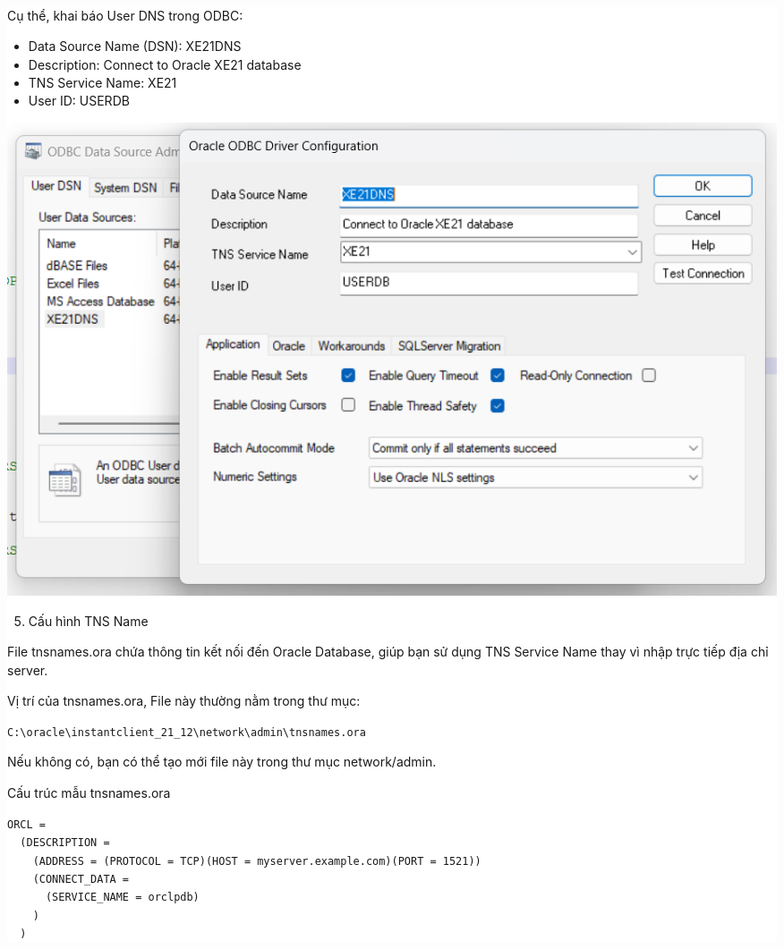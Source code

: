 	
Cụ thể, khai báo User DNS trong ODBC:
* Data Source Name (DSN): XE21DNS
* Description: Connect to Oracle XE21 database
* TNS Service Name: XE21
* User ID: USERDB

![Configure_ODBC_DNS](./images/PS-06-configure-Oracle-ODBC-UserDNS.png)


5. Cấu hình TNS Name


File tnsnames.ora chứa thông tin kết nối đến Oracle Database, giúp bạn sử dụng TNS Service Name thay vì nhập trực tiếp địa chỉ server.

Vị trí của tnsnames.ora, File này thường nằm trong thư mục:
```
C:\oracle\instantclient_21_12\network\admin\tnsnames.ora
```
Nếu không có, bạn có thể tạo mới file này trong thư mục network/admin.

Cấu trúc mẫu tnsnames.ora
```
ORCL =
  (DESCRIPTION =
    (ADDRESS = (PROTOCOL = TCP)(HOST = myserver.example.com)(PORT = 1521))
    (CONNECT_DATA =
      (SERVICE_NAME = orclpdb)
    )
  )
```
